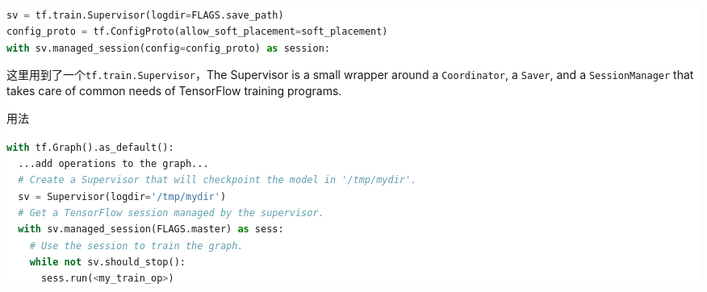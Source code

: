 ```py
sv = tf.train.Supervisor(logdir=FLAGS.save_path)
config_proto = tf.ConfigProto(allow_soft_placement=soft_placement)
with sv.managed_session(config=config_proto) as session:
```

这里用到了一个`tf.train.Supervisor`，The Supervisor is a small wrapper around a `Coordinator`, a `Saver`, and a `SessionManager` that takes care of common needs of TensorFlow training programs.

用法

```py
with tf.Graph().as_default():
  ...add operations to the graph...
  # Create a Supervisor that will checkpoint the model in '/tmp/mydir'.
  sv = Supervisor(logdir='/tmp/mydir')
  # Get a TensorFlow session managed by the supervisor.
  with sv.managed_session(FLAGS.master) as sess:
    # Use the session to train the graph.
    while not sv.should_stop():
      sess.run(<my_train_op>)
```



